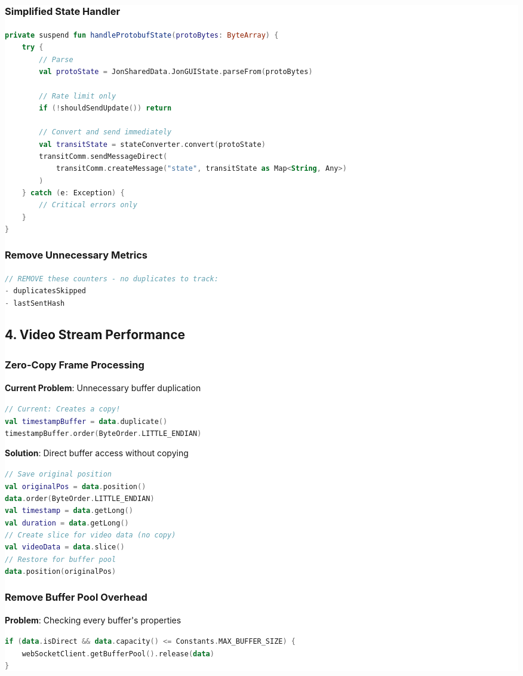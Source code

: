 ### Simplified State Handler
```kotlin
private suspend fun handleProtobufState(protoBytes: ByteArray) {
    try {
        // Parse
        val protoState = JonSharedData.JonGUIState.parseFrom(protoBytes)
        
        // Rate limit only
        if (!shouldSendUpdate()) return
        
        // Convert and send immediately
        val transitState = stateConverter.convert(protoState)
        transitComm.sendMessageDirect(
            transitComm.createMessage("state", transitState as Map<String, Any>)
        )
    } catch (e: Exception) {
        // Critical errors only
    }
}
```

### Remove Unnecessary Metrics
```kotlin
// REMOVE these counters - no duplicates to track:
- duplicatesSkipped
- lastSentHash
```

## 4. Video Stream Performance

### Zero-Copy Frame Processing
**Current Problem**: Unnecessary buffer duplication
```kotlin
// Current: Creates a copy!
val timestampBuffer = data.duplicate()
timestampBuffer.order(ByteOrder.LITTLE_ENDIAN)
```

**Solution**: Direct buffer access without copying
```kotlin
// Save original position
val originalPos = data.position()
data.order(ByteOrder.LITTLE_ENDIAN)
val timestamp = data.getLong()
val duration = data.getLong()
// Create slice for video data (no copy)
val videoData = data.slice()
// Restore for buffer pool
data.position(originalPos)
```

### Remove Buffer Pool Overhead
**Problem**: Checking every buffer's properties
```kotlin
if (data.isDirect && data.capacity() <= Constants.MAX_BUFFER_SIZE) {
    webSocketClient.getBufferPool().release(data)
}
```
